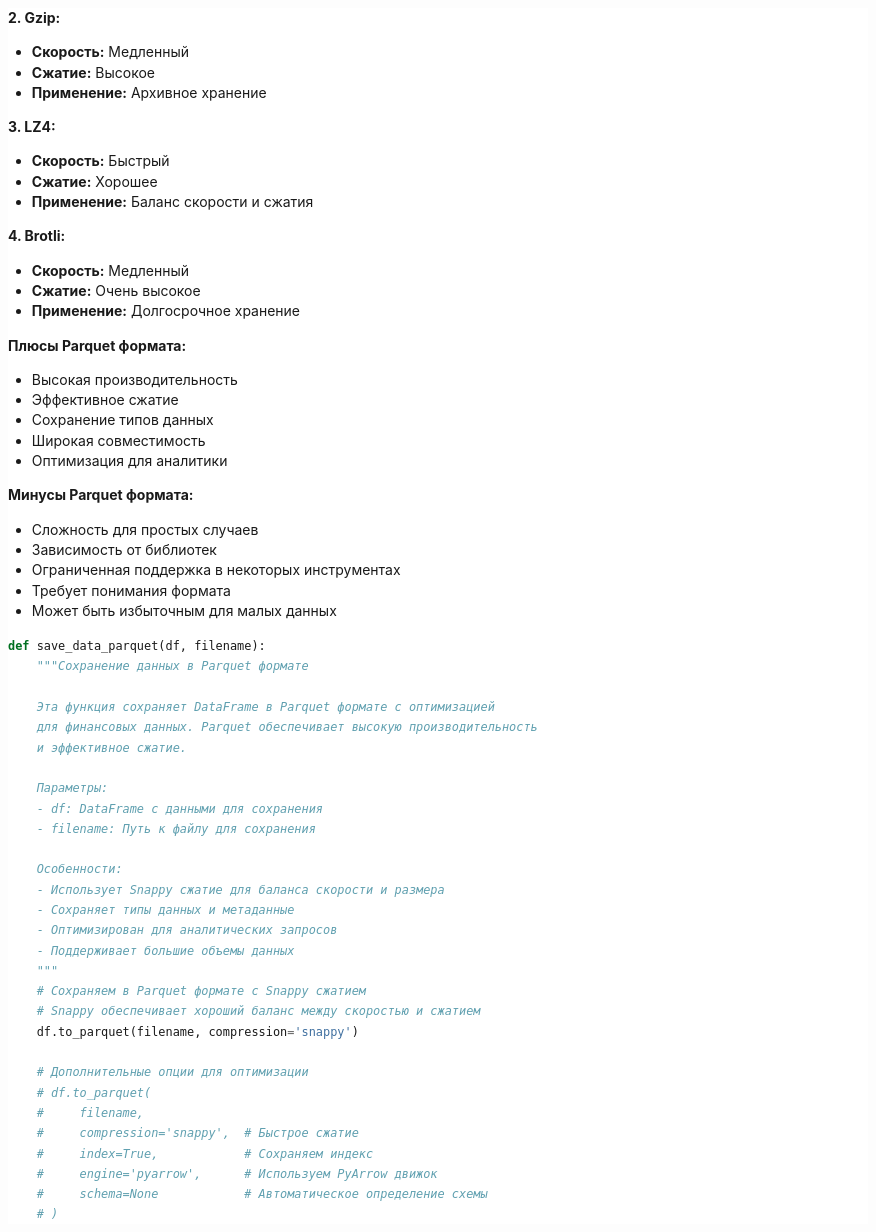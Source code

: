 **2. Gzip:**
- **Скорость:** Медленный
- **Сжатие:** Высокое
- **Применение:** Архивное хранение

**3. LZ4:**
- **Скорость:** Быстрый
- **Сжатие:** Хорошее
- **Применение:** Баланс скорости и сжатия

**4. Brotli:**
- **Скорость:** Медленный
- **Сжатие:** Очень высокое
- **Применение:** Долгосрочное хранение

**Плюсы Parquet формата:**
- Высокая производительность
- Эффективное сжатие
- Сохранение типов данных
- Широкая совместимость
- Оптимизация для аналитики

**Минусы Parquet формата:**
- Сложность для простых случаев
- Зависимость от библиотек
- Ограниченная поддержка в некоторых инструментах
- Требует понимания формата
- Может быть избыточным для малых данных

```python
def save_data_parquet(df, filename):
    """Сохранение данных в Parquet формате
    
    Эта функция сохраняет DataFrame в Parquet формате с оптимизацией
    для финансовых данных. Parquet обеспечивает высокую производительность
    и эффективное сжатие.
    
    Параметры:
    - df: DataFrame с данными для сохранения
    - filename: Путь к файлу для сохранения
    
    Особенности:
    - Использует Snappy сжатие для баланса скорости и размера
    - Сохраняет типы данных и метаданные
    - Оптимизирован для аналитических запросов
    - Поддерживает большие объемы данных
    """
    # Сохраняем в Parquet формате с Snappy сжатием
    # Snappy обеспечивает хороший баланс между скоростью и сжатием
    df.to_parquet(filename, compression='snappy')
    
    # Дополнительные опции для оптимизации
    # df.to_parquet(
    #     filename,
    #     compression='snappy',  # Быстрое сжатие
    #     index=True,            # Сохраняем индекс
    #     engine='pyarrow',      # Используем PyArrow движок
    #     schema=None            # Автоматическое определение схемы
    # )
```
